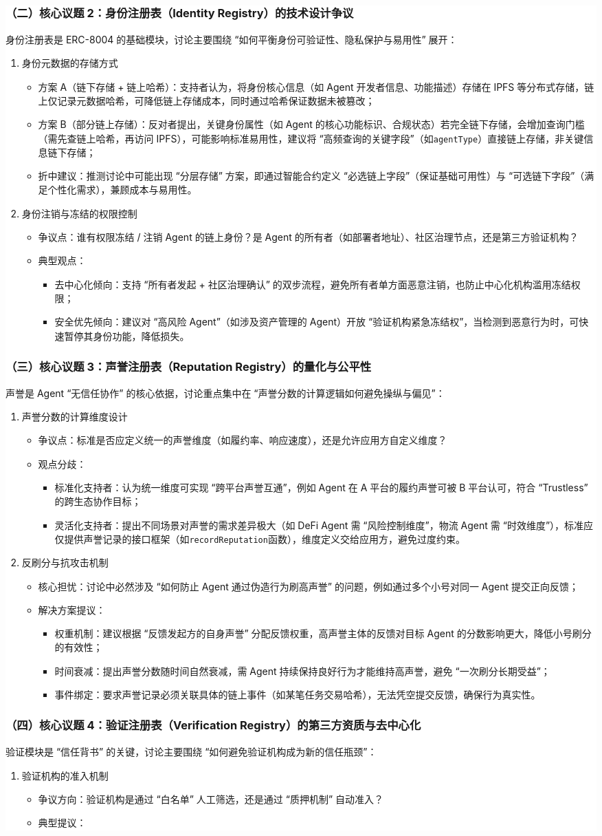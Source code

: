 
### **（二）核心议题 2：身份注册表（Identity Registry）的技术设计争议**

身份注册表是 ERC-8004 的基础模块，讨论主要围绕 “如何平衡身份可验证性、隐私保护与易用性” 展开：

1.  身份元数据的存储方式
    
    -   方案 A（链下存储 + 链上哈希）：支持者认为，将身份核心信息（如 Agent 开发者信息、功能描述）存储在 IPFS 等分布式存储，链上仅记录元数据哈希，可降低链上存储成本，同时通过哈希保证数据未被篡改；
        
    -   方案 B（部分链上存储）：反对者提出，关键身份属性（如 Agent 的核心功能标识、合规状态）若完全链下存储，会增加查询门槛（需先查链上哈希，再访问 IPFS），可能影响标准易用性，建议将 “高频查询的关键字段”（如`agentType`）直接链上存储，非关键信息链下存储；
        
    -   折中建议：推测讨论中可能出现 “分层存储” 方案，即通过智能合约定义 “必选链上字段”（保证基础可用性）与 “可选链下字段”（满足个性化需求），兼顾成本与易用性。
        
2.  身份注销与冻结的权限控制
    
    -   争议点：谁有权限冻结 / 注销 Agent 的链上身份？是 Agent 的所有者（如部署者地址）、社区治理节点，还是第三方验证机构？
        
    -   典型观点：
        
        -   去中心化倾向：支持 “所有者发起 + 社区治理确认” 的双步流程，避免所有者单方面恶意注销，也防止中心化机构滥用冻结权限；
            
        -   安全优先倾向：建议对 “高风险 Agent”（如涉及资产管理的 Agent）开放 “验证机构紧急冻结权”，当检测到恶意行为时，可快速暂停其身份功能，降低损失。
            

### **（三）核心议题 3：声誉注册表（Reputation Registry）的量化与公平性**

声誉是 Agent “无信任协作” 的核心依据，讨论重点集中在 “声誉分数的计算逻辑如何避免操纵与偏见”：

1.  声誉分数的计算维度设计
    
    -   争议点：标准是否应定义统一的声誉维度（如履约率、响应速度），还是允许应用方自定义维度？
        
    -   观点分歧：
        
        -   标准化支持者：认为统一维度可实现 “跨平台声誉互通”，例如 Agent 在 A 平台的履约声誉可被 B 平台认可，符合 “Trustless” 的跨生态协作目标；
            
        -   灵活化支持者：提出不同场景对声誉的需求差异极大（如 DeFi Agent 需 “风险控制维度”，物流 Agent 需 “时效维度”），标准应仅提供声誉记录的接口框架（如`recordReputation`函数），维度定义交给应用方，避免过度约束。
            
2.  反刷分与抗攻击机制
    
    -   核心担忧：讨论中必然涉及 “如何防止 Agent 通过伪造行为刷高声誉” 的问题，例如通过多个小号对同一 Agent 提交正向反馈；
        
    -   解决方案提议：
        
        -   权重机制：建议根据 “反馈发起方的自身声誉” 分配反馈权重，高声誉主体的反馈对目标 Agent 的分数影响更大，降低小号刷分的有效性；
            
        -   时间衰减：提出声誉分数随时间自然衰减，需 Agent 持续保持良好行为才能维持高声誉，避免 “一次刷分长期受益”；
            
        -   事件绑定：要求声誉记录必须关联具体的链上事件（如某笔任务交易哈希），无法凭空提交反馈，确保行为真实性。
            

### **（四）核心议题 4：验证注册表（Verification Registry）的第三方资质与去中心化**

验证模块是 “信任背书” 的关键，讨论主要围绕 “如何避免验证机构成为新的信任瓶颈”：

1.  验证机构的准入机制
    
    -   争议方向：验证机构是通过 “白名单” 人工筛选，还是通过 “质押机制” 自动准入？
        
    -   典型提议：
        